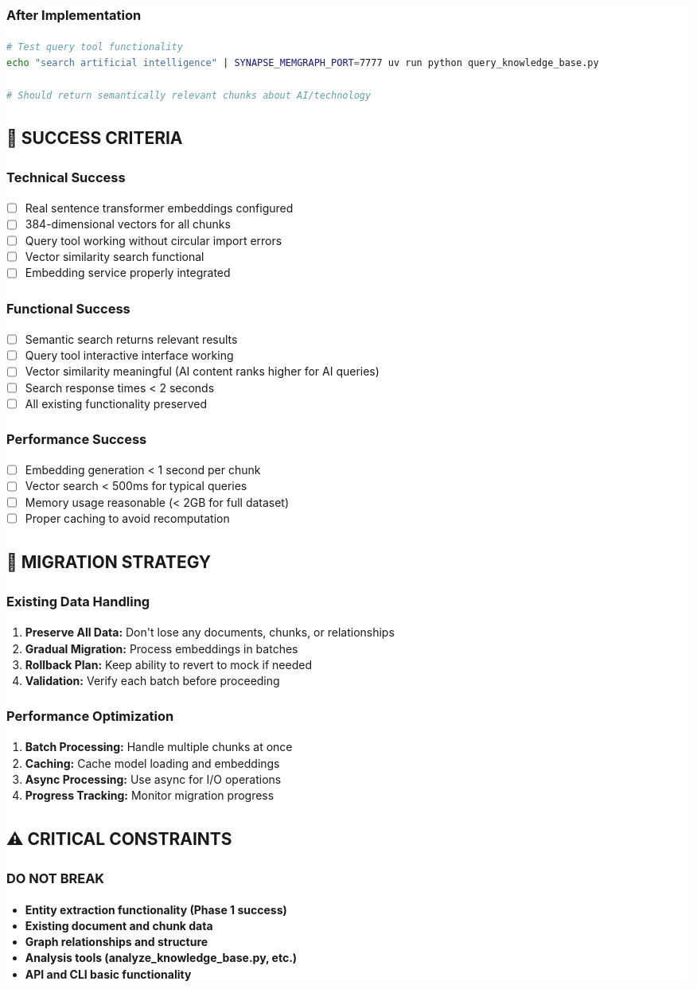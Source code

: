 ### After Implementation
```bash
# Test query tool functionality
echo "search artificial intelligence" | SYNAPSE_MEMGRAPH_PORT=7777 uv run python query_knowledge_base.py

# Should return semantically relevant chunks about AI/technology
```

## 🎯 SUCCESS CRITERIA

### Technical Success
- [ ] Real sentence transformer embeddings configured
- [ ] 384-dimensional vectors for all chunks
- [ ] Query tool working without circular import errors
- [ ] Vector similarity search functional
- [ ] Embedding service properly integrated

### Functional Success
- [ ] Semantic search returns relevant results
- [ ] Query tool interactive interface working
- [ ] Vector similarity meaningful (AI content ranks higher for AI queries)
- [ ] Search response times < 2 seconds
- [ ] All existing functionality preserved

### Performance Success
- [ ] Embedding generation < 1 second per chunk
- [ ] Vector search < 500ms for typical queries
- [ ] Memory usage reasonable (< 2GB for full dataset)
- [ ] Proper caching to avoid recomputation

## 🔄 MIGRATION STRATEGY

### Existing Data Handling
1. **Preserve All Data:** Don't lose any documents, chunks, or relationships
2. **Gradual Migration:** Process embeddings in batches
3. **Rollback Plan:** Keep ability to revert to mock if needed
4. **Validation:** Verify each batch before proceeding

### Performance Optimization
1. **Batch Processing:** Handle multiple chunks at once
2. **Caching:** Cache model loading and embeddings
3. **Async Processing:** Use async for I/O operations  
4. **Progress Tracking:** Monitor migration progress

## ⚠️ CRITICAL CONSTRAINTS

### DO NOT BREAK
- **Entity extraction functionality (Phase 1 success)**
- **Existing document and chunk data**
- **Graph relationships and structure**
- **Analysis tools (analyze_knowledge_base.py, etc.)**
- **API and CLI basic functionality**

